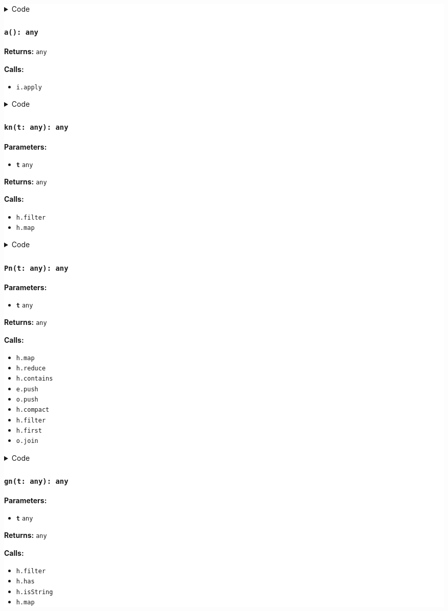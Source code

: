 <details><summary>Code</summary></details>

### `a(): any`

**Returns:** `any`

**Calls:**

- `i.apply`

<details><summary>Code</summary></details>

### `kn(t: any): any`

**Parameters:**

- **`t`** `any`

**Returns:** `any`

**Calls:**

- `h.filter`
- `h.map`

<details><summary>Code</summary></details>

### `Pn(t: any): any`

**Parameters:**

- **`t`** `any`

**Returns:** `any`

**Calls:**

- `h.map`
- `h.reduce`
- `h.contains`
- `e.push`
- `o.push`
- `h.compact`
- `h.filter`
- `h.first`
- `o.join`

<details><summary>Code</summary></details>

### `gn(t: any): any`

**Parameters:**

- **`t`** `any`

**Returns:** `any`

**Calls:**

- `h.filter`
- `h.has`
- `h.isString`
- `h.map`
